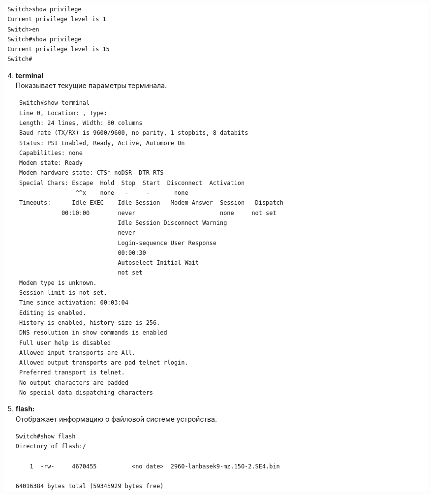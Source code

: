   ```
    Switch>show privilege 
    Current privilege level is 1
    Switch>en
    Switch#show privilege 
    Current privilege level is 15
    Switch#
   ```

4. **terminal**  
   Показывает текущие параметры терминала.  
   ```
    Switch#show terminal 
    Line 0, Location: , Type: 
    Length: 24 lines, Width: 80 columns
    Baud rate (TX/RX) is 9600/9600, no parity, 1 stopbits, 8 databits
    Status: PSI Enabled, Ready, Active, Automore On
    Capabilities: none
    Modem state: Ready
    Modem hardware state: CTS* noDSR  DTR RTS
    Special Chars: Escape  Hold  Stop  Start  Disconnect  Activation
                    ^^x    none   -     -       none
    Timeouts:      Idle EXEC    Idle Session   Modem Answer  Session   Dispatch
                00:10:00        never                        none     not set
                                Idle Session Disconnect Warning
                                never
                                Login-sequence User Response
                                00:00:30
                                Autoselect Initial Wait
                                not set
    Modem type is unknown.
    Session limit is not set.
    Time since activation: 00:03:04
    Editing is enabled.
    History is enabled, history size is 256.
    DNS resolution in show commands is enabled
    Full user help is disabled
    Allowed input transports are All.
    Allowed output transports are pad telnet rlogin.
    Preferred transport is telnet.
    No output characters are padded
    No special data dispatching characters
   ```

5. **flash:**  
   Отображает информацию о файловой системе устройства.  
    ```
    Switch#show flash
    Directory of flash:/

        1  -rw-     4670455          <no date>  2960-lanbasek9-mz.150-2.SE4.bin

    64016384 bytes total (59345929 bytes free)
    ```
